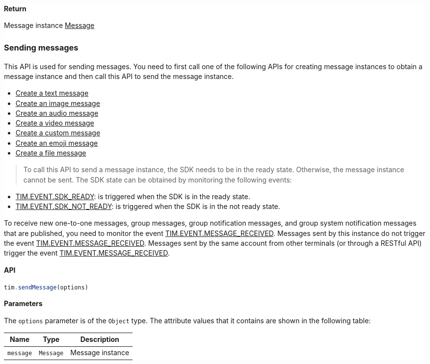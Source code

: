 **Return**

Message instance [Message](https://imsdk-1252463788.file.myqcloud.com/IM_DOC/Web/Message.html)


### Sending messages

This API is used for sending messages. You need to first call one of the following APIs for creating message instances to obtain a message instance and then call this API to send the message instance.
- [Create a text message](https://imsdk-1252463788.file.myqcloud.com/IM_DOC/Web/SDK.html#createTextMessage)
- [Create an image message](https://imsdk-1252463788.file.myqcloud.com/IM_DOC/Web/SDK.html#createImageMessage)
- [Create an audio message](https://imsdk-1252463788.file.myqcloud.com/IM_DOC/Web/SDK.html#createAudioMessage)
- [Create a video message](https://imsdk-1252463788.file.myqcloud.com/IM_DOC/Web/SDK.html#createVideoMessage)
- [Create a custom message](https://imsdk-1252463788.file.myqcloud.com/IM_DOC/Web/SDK.html#createCustomMessage)
- [Create an emoji message](https://imsdk-1252463788.file.myqcloud.com/IM_DOC/Web/SDK.html#createFaceVMessage)
- [Create a file message](https://imsdk-1252463788.file.myqcloud.com/IM_DOC/Web/SDK.html#createFileMessage)

> To call this API to send a message instance, the SDK needs to be in the ready state. Otherwise, the message instance cannot be sent. The SDK state can be obtained by monitoring the following events:
- [TIM.EVENT.SDK_READY](https://imsdk-1252463788.file.myqcloud.com/IM_DOC/Web/module-EVENT.html#.SDK_READY): is triggered when the SDK is in the ready state.
- [TIM.EVENT.SDK_NOT_READY](https://imsdk-1252463788.file.myqcloud.com/IM_DOC/Web/module-EVENT.html#.SDK_NOT_READY): is triggered when the SDK is in the not ready state.


To receive new one-to-one messages, group messages, group notification messages, and group system notification messages that are published, you need to monitor the event [TIM.EVENT.MESSAGE_RECEIVED](https://imsdk-1252463788.file.myqcloud.com/IM_DOC/Web/module-EVENT.html#.MESSAGE_RECEIVED).
Messages sent by this instance do not trigger the event [TIM.EVENT.MESSAGE_RECEIVED](https://imsdk-1252463788.file.myqcloud.com/IM_DOC/Web/module-EVENT.html#.MESSAGE_RECEIVED). Messages sent by the same account from other terminals (or through a RESTful API) trigger the event [TIM.EVENT.MESSAGE_RECEIVED](https://imsdk-1252463788.file.myqcloud.com/IM_DOC/Web/module-EVENT.html#.MESSAGE_RECEIVED).

**API**

```javascript
tim.sendMessage(options)
```

**Parameters**

The `options` parameter is of the `Object` type. The attribute values that it contains are shown in the following table:

| Name | Type | Description |
| ------------------ | -------- | -------------- |
| `message` | `Message` | Message instance |
